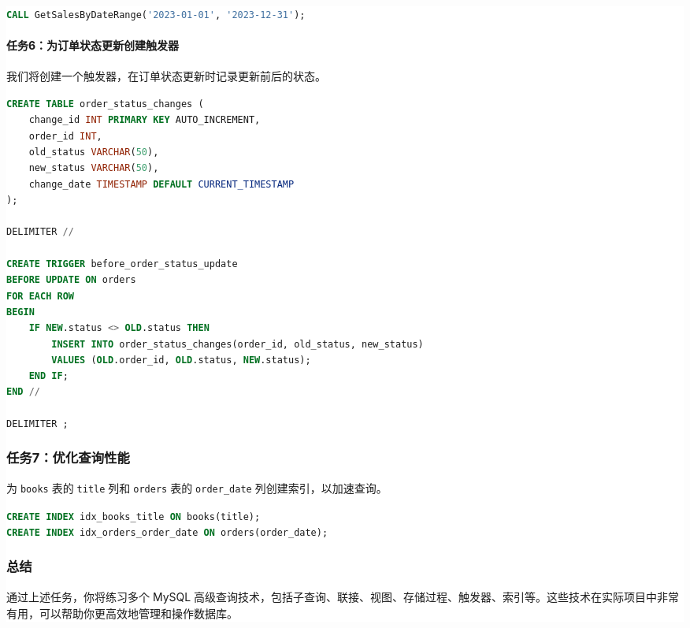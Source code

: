```sql
CALL GetSalesByDateRange('2023-01-01', '2023-12-31');
```

#### 任务6：为订单状态更新创建触发器
我们将创建一个触发器，在订单状态更新时记录更新前后的状态。

```sql
CREATE TABLE order_status_changes (
    change_id INT PRIMARY KEY AUTO_INCREMENT,
    order_id INT,
    old_status VARCHAR(50),
    new_status VARCHAR(50),
    change_date TIMESTAMP DEFAULT CURRENT_TIMESTAMP
);

DELIMITER //

CREATE TRIGGER before_order_status_update
BEFORE UPDATE ON orders
FOR EACH ROW
BEGIN
    IF NEW.status <> OLD.status THEN
        INSERT INTO order_status_changes(order_id, old_status, new_status)
        VALUES (OLD.order_id, OLD.status, NEW.status);
    END IF;
END //

DELIMITER ;
```

### 任务7：优化查询性能
为 `books` 表的 `title` 列和 `orders` 表的 `order_date` 列创建索引，以加速查询。

```sql
CREATE INDEX idx_books_title ON books(title);
CREATE INDEX idx_orders_order_date ON orders(order_date);
```

### 总结
通过上述任务，你将练习多个 MySQL 高级查询技术，包括子查询、联接、视图、存储过程、触发器、索引等。这些技术在实际项目中非常有用，可以帮助你更高效地管理和操作数据库。
